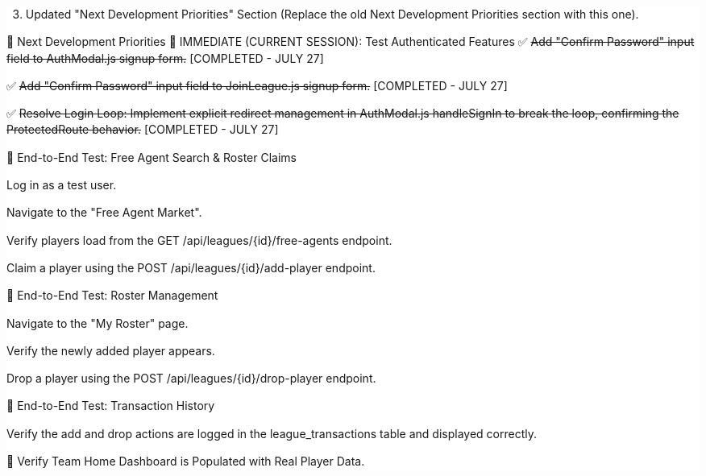 3. Updated "Next Development Priorities" Section
(Replace the old Next Development Priorities section with this one).

🔧 Next Development Priorities
🎯 IMMEDIATE (CURRENT SESSION): Test Authenticated Features
✅ ~~Add "Confirm Password" input field to AuthModal.js signup form.~~ [COMPLETED - JULY 27]

✅ ~~Add "Confirm Password" input field to JoinLeague.js signup form.~~ [COMPLETED - JULY 27]

✅ ~~Resolve Login Loop: Implement explicit redirect management in AuthModal.js handleSignIn to break the loop, confirming the ProtectedRoute behavior.~~ [COMPLETED - JULY 27]

🎯 End-to-End Test: Free Agent Search & Roster Claims

Log in as a test user.

Navigate to the "Free Agent Market".

Verify players load from the GET /api/leagues/{id}/free-agents endpoint.

Claim a player using the POST /api/leagues/{id}/add-player endpoint.

🎯 End-to-End Test: Roster Management

Navigate to the "My Roster" page.

Verify the newly added player appears.

Drop a player using the POST /api/leagues/{id}/drop-player endpoint.

🎯 End-to-End Test: Transaction History

Verify the add and drop actions are logged in the league_transactions table and displayed correctly.

🎯 Verify Team Home Dashboard is Populated with Real Player Data.